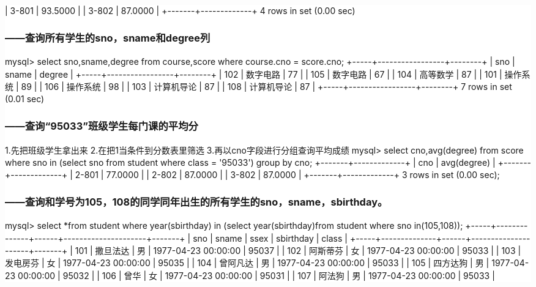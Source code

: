 | 3-801 |     93.5000 |
| 3-802 |     87.0000 |
+-------+-------------+
4 rows in set (0.00 sec)
### ——查询所有学生的sno，sname和degree列
mysql> select sno,sname,degree from course,score where course.cno = score.cno;
+-----+-----------------+--------+
| sno | sname           | degree |
+-----+-----------------+--------+
| 102 | 数字电路        |     77 |
| 105 | 数字电路        |     67 |
| 104 | 高等数学        |     87 |
| 101 | 操作系统        |     89 |
| 106 | 操作系统        |     98 |
| 103 | 计算机导论      |     87 |
| 108 | 计算机导论      |     87 |
+-----+-----------------+--------+
7 rows in set (0.01 sec)
### ——查询“95033”班级学生每门课的平均分
1.先把班级学生拿出来
2.在把1当条件到分数表里筛选
3.再以cno字段进行分组查询平均成绩
mysql> select cno,avg(degree) from score where sno in (select sno from student where class = '95033') group by cno;
+-------+-------------+
| cno   | avg(degree) |
+-------+-------------+
| 2-801 |     77.0000 |
| 2-802 |     87.0000 |
| 3-802 |     87.0000 |
+-------+-------------+
3 rows in set (0.00 sec);
### ——查询和学号为105，108的同学同年出生的所有学生的sno，sname，sbirthday。
mysql> select *from student where year(sbirthday) in (select year(sbirthday)from student where sno in(105,108));
+-----+--------------+------+---------------------+-------+
| sno | sname        | ssex | sbirthday           | class |
+-----+--------------+------+---------------------+-------+
| 101 | 撒旦法达     | 男   | 1977-04-23 00:00:00 | 95037 |
| 102 | 阿斯蒂芬     | 女   | 1977-04-23 00:00:00 | 95033 |
| 103 | 发电房芬     | 女   | 1977-04-23 00:00:00 | 95035 |
| 104 | 曾阿凡达     | 男   | 1977-04-23 00:00:00 | 95033 |
| 105 | 四方达狗     | 男   | 1977-04-23 00:00:00 | 95032 |
| 106 | 曾华         | 女   | 1977-04-23 00:00:00 | 95031 |
| 107 | 阿法狗       | 男   | 1977-04-23 00:00:00 | 95033 |